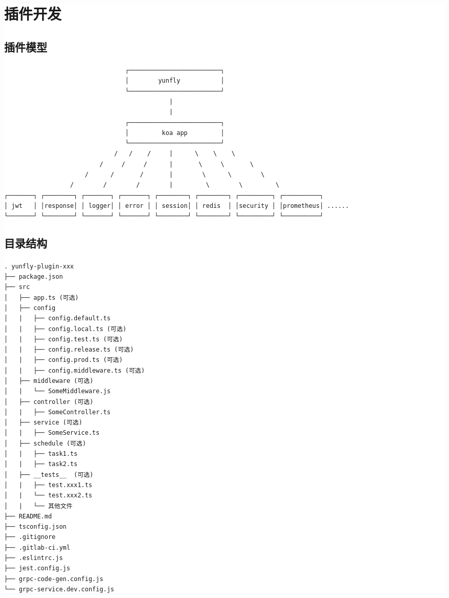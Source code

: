 # 插件开发

## 插件模型

```txt
                                 ┌─────────────────────────┐       
                                 │        yunfly           │ 
                                 └─────────────────────────┘
                                             |
                                             |    
                                 ┌─────────────────────────┐   
                                 │         koa app         │    
                                 └─────────────────────────┘  
                              /   /    /     |      \    \    \
                          /     /     /      |       \     \       \
                      /      /       /       |        \      \        \
                  /        /        /        |         \        \         \
┌───────┐ ┌────────┐ ┌───────┐ ┌───────┐ ┌────────┐ ┌────────┐ ┌─────────┐ ┌──────────┐    
│ jwt   │ │response│ │ logger│ │ error │ │ session│ │ redis  │ │security │ │prometheus│ ......
└───────┘ └────────┘ └───────┘ └───────┘ └────────┘ └────────┘ └─────────┘ └──────────┘    
```

## 目录结构

```txt
. yunfly-plugin-xxx
├── package.json
├── src
│   ├── app.ts (可选)
│   ├── config
│   |   ├── config.default.ts
│   |   ├── config.local.ts (可选)
│   |   ├── config.test.ts (可选)
│   |   ├── config.release.ts (可选)
│   |   ├── config.prod.ts (可选)
│   |   ├── config.middleware.ts (可选)
│   ├── middleware (可选)
│   |   └── SomeMiddleware.js
│   ├── controller (可选)
│   |   ├── SomeController.ts
│   ├── service (可选)
│   |   ├── SomeService.ts
│   ├── schedule (可选)
│   |   ├── task1.ts
│   |   ├── task2.ts
│   ├── __tests__  (可选)
│   |   ├── test.xxx1.ts
│   |   └── test.xxx2.ts
│   |   └── 其他文件
├── README.md
├── tsconfig.json
├── .gitignore
├── .gitlab-ci.yml
├── .eslintrc.js
├── jest.config.js
├── grpc-code-gen.config.js
└── grpc-service.dev.config.js
```
